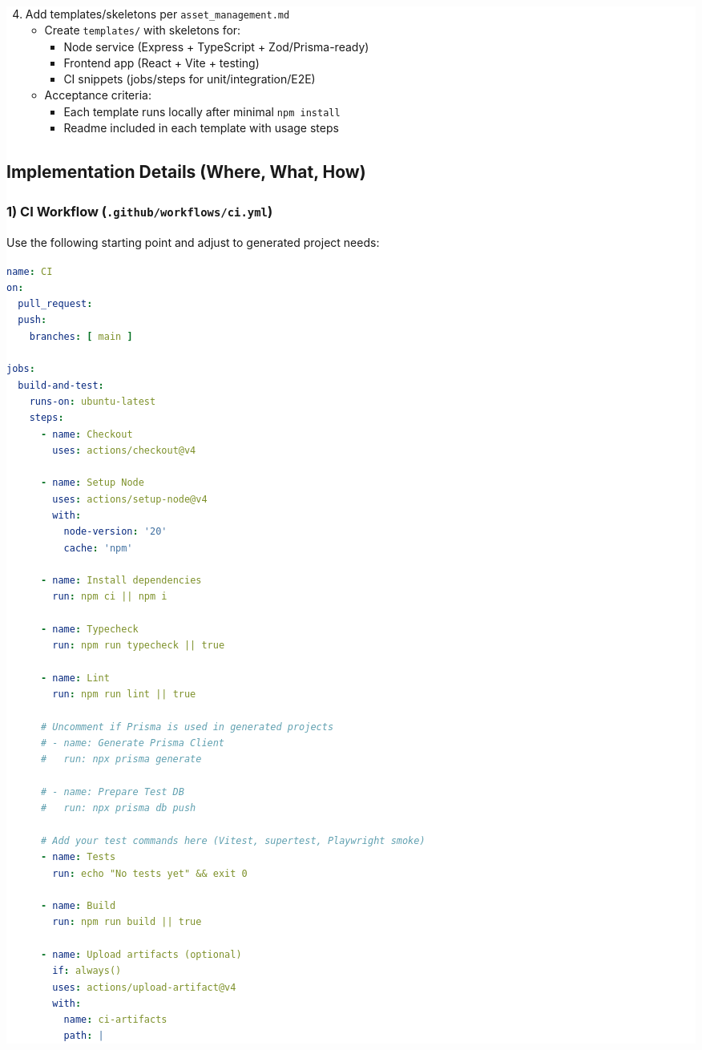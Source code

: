 4) Add templates/skeletons per `asset_management.md`
   - Create `templates/` with skeletons for:
     - Node service (Express + TypeScript + Zod/Prisma-ready)
     - Frontend app (React + Vite + testing)
     - CI snippets (jobs/steps for unit/integration/E2E)
   - Acceptance criteria:
     - Each template runs locally after minimal `npm install`
     - Readme included in each template with usage steps

## Implementation Details (Where, What, How)

### 1) CI Workflow (`.github/workflows/ci.yml`)
Use the following starting point and adjust to generated project needs:

```yaml
name: CI
on:
  pull_request:
  push:
    branches: [ main ]

jobs:
  build-and-test:
    runs-on: ubuntu-latest
    steps:
      - name: Checkout
        uses: actions/checkout@v4

      - name: Setup Node
        uses: actions/setup-node@v4
        with:
          node-version: '20'
          cache: 'npm'

      - name: Install dependencies
        run: npm ci || npm i

      - name: Typecheck
        run: npm run typecheck || true

      - name: Lint
        run: npm run lint || true

      # Uncomment if Prisma is used in generated projects
      # - name: Generate Prisma Client
      #   run: npx prisma generate

      # - name: Prepare Test DB
      #   run: npx prisma db push

      # Add your test commands here (Vitest, supertest, Playwright smoke)
      - name: Tests
        run: echo "No tests yet" && exit 0

      - name: Build
        run: npm run build || true

      - name: Upload artifacts (optional)
        if: always()
        uses: actions/upload-artifact@v4
        with:
          name: ci-artifacts
          path: |
```